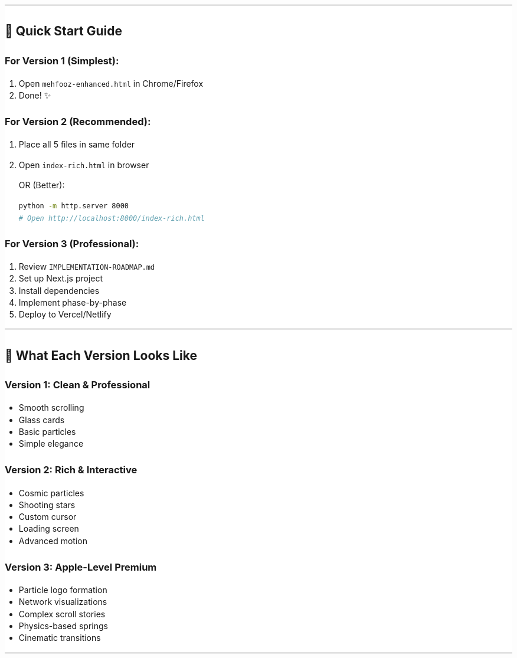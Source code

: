 
---

## 🚀 **Quick Start Guide**

### **For Version 1 (Simplest):**
1. Open `mehfooz-enhanced.html` in Chrome/Firefox
2. Done! ✨

### **For Version 2 (Recommended):**
1. Place all 5 files in same folder
2. Open `index-rich.html` in browser
   
   OR (Better):
   ```bash
   python -m http.server 8000
   # Open http://localhost:8000/index-rich.html
   ```

### **For Version 3 (Professional):**
1. Review `IMPLEMENTATION-ROADMAP.md`
2. Set up Next.js project
3. Install dependencies
4. Implement phase-by-phase
5. Deploy to Vercel/Netlify

---

## 🎨 **What Each Version Looks Like**

### Version 1: **Clean & Professional**
- Smooth scrolling
- Glass cards
- Basic particles
- Simple elegance

### Version 2: **Rich & Interactive**
- Cosmic particles
- Shooting stars
- Custom cursor
- Loading screen
- Advanced motion

### Version 3: **Apple-Level Premium**
- Particle logo formation
- Network visualizations
- Complex scroll stories
- Physics-based springs
- Cinematic transitions

---